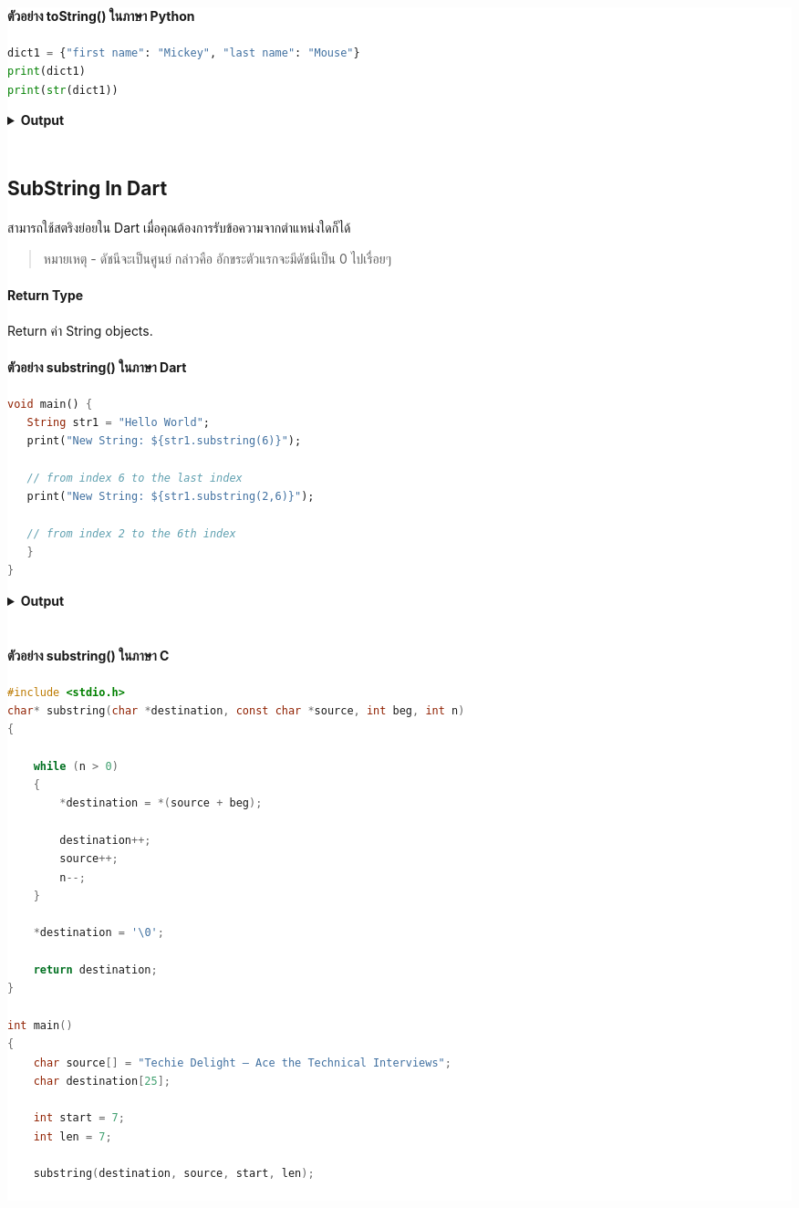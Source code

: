 #### ตัวอย่าง toString() ในภาษา Python
 ```python
dict1 = {"first name": "Mickey", "last name": "Mouse"}
print(dict1)
print(str(dict1))
```
<details><summary><strong>Output</strong></summary></details>
<br>

## SubString In Dart

สามารถใช้สตริงย่อยใน Dart เมื่อคุณต้องการรับข้อความจากตำแหน่งใดก็ได้

> หมายเหตุ - ดัชนีจะเป็นศูนย์ กล่าวคือ อักขระตัวแรกจะมีดัชนีเป็น 0 ไปเรื่อยๆ

#### Return Type
   Return ค่า String objects.


  #### ตัวอย่าง substring() ในภาษา Dart
```dart
void main() { 
   String str1 = "Hello World"; 
   print("New String: ${str1.substring(6)}"); 
   
   // from index 6 to the last index 
   print("New String: ${str1.substring(2,6)}"); 
   
   // from index 2 to the 6th index 
   } 
}   
```
<details><summary><strong>Output</strong></summary></details>
<br>

  #### ตัวอย่าง substring() ในภาษา C
```c
#include <stdio.h>
char* substring(char *destination, const char *source, int beg, int n)
{

    while (n > 0)
    {
        *destination = *(source + beg);
 
        destination++;
        source++;
        n--;
    }
 
    *destination = '\0';
 
    return destination;
}
 
int main()
{
    char source[] = "Techie Delight – Ace the Technical Interviews";
    char destination[25];
 
    int start = 7;
    int len = 7;
 
    substring(destination, source, start, len);
 
```
